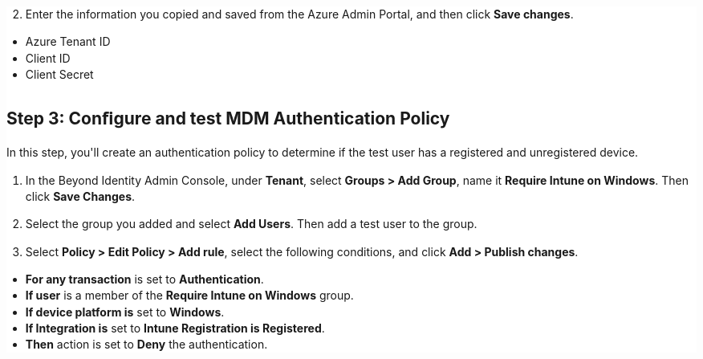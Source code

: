 2. Enter the information you copied and saved from the Azure Admin Portal, and then click **Save changes**.

  <div class="indent">
  <ul>
    <li>Azure Tenant ID</li>
    <li>Client ID</li>
    <li>Client Secret</li>
  </ul>
  </div>

## Step 3: Conﬁgure and test MDM Authentication Policy

In this step, you'll create an authentication policy to determine if the test user has a registered and unregistered device.

1. In the Beyond Identity Admin Console, under **Tenant**, select **Groups > Add Group**, name it **Require Intune on Windows**. Then click **Save Changes**.

2. Select the group you added and select **Add Users**. Then add a test user to the group.

3. Select **Policy > Edit Policy > Add rule**, select the following conditions, and click **Add > Publish changes**.

  <div class="indent">
  <ul>
    <li><b>For any transaction</b> is set to <b>Authentication</b>.</li>
    <li><b>If user</b> is a member of the <b>Require Intune on Windows</b> group.</li>
    <li><b>If device platform is</b> set to <b>Windows</b>.</li>
    <li><b>If Integration is</b> set to <b>Intune Registration is Registered</b>.</li>
    <li><b>Then</b> action is set to <b>Deny</b> the authentication.</li>
  </ul>
  </div>
